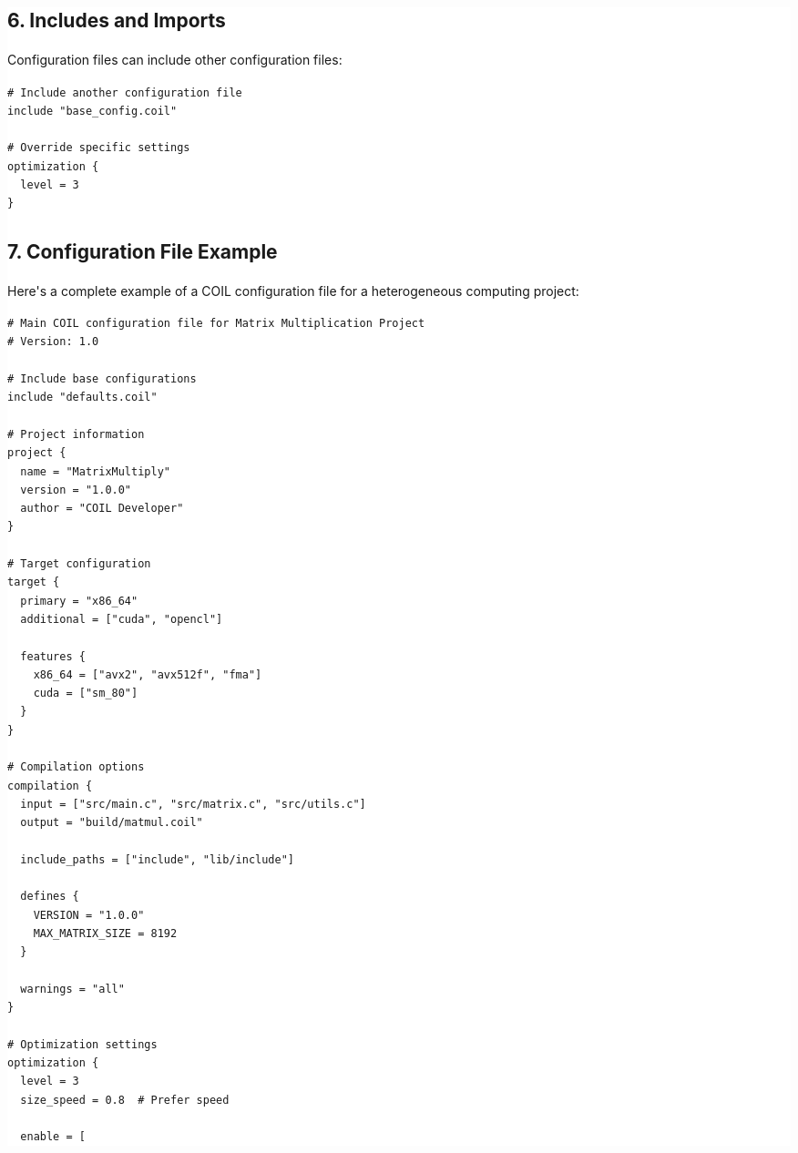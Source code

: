 ## 6. Includes and Imports

Configuration files can include other configuration files:

```
# Include another configuration file
include "base_config.coil"

# Override specific settings
optimization {
  level = 3
}
```

## 7. Configuration File Example

Here's a complete example of a COIL configuration file for a heterogeneous computing project:

```
# Main COIL configuration file for Matrix Multiplication Project
# Version: 1.0

# Include base configurations
include "defaults.coil"

# Project information
project {
  name = "MatrixMultiply"
  version = "1.0.0"
  author = "COIL Developer"
}

# Target configuration
target {
  primary = "x86_64"
  additional = ["cuda", "opencl"]
  
  features {
    x86_64 = ["avx2", "avx512f", "fma"]
    cuda = ["sm_80"]
  }
}

# Compilation options
compilation {
  input = ["src/main.c", "src/matrix.c", "src/utils.c"]
  output = "build/matmul.coil"
  
  include_paths = ["include", "lib/include"]
  
  defines {
    VERSION = "1.0.0"
    MAX_MATRIX_SIZE = 8192
  }
  
  warnings = "all"
}

# Optimization settings
optimization {
  level = 3
  size_speed = 0.8  # Prefer speed
  
  enable = [
```